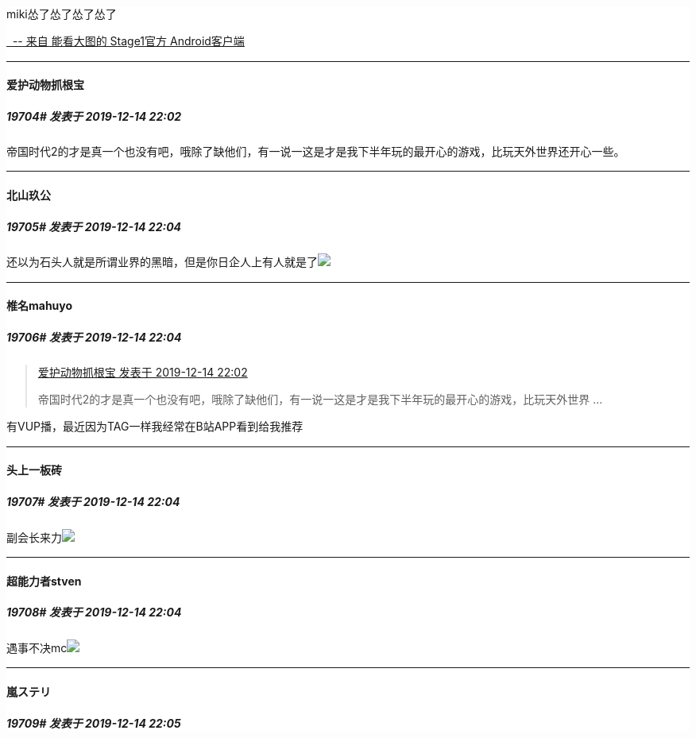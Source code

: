 
miki怂了怂了怂了怂了

[  -- 来自 能看大图的 Stage1官方 Android客户端](https://www.coolapk.com/apk/140634)


*****

####  爱护动物抓根宝  
##### 19704#       发表于 2019-12-14 22:02


帝国时代2的才是真一个也没有吧，哦除了缺他们，有一说一这是才是我下半年玩的最开心的游戏，比玩天外世界还开心一些。


*****

####  北山玖公  
##### 19705#       发表于 2019-12-14 22:04


还以为石头人就是所谓业界的黑暗，但是你日企人上有人就是了<img src="https://static.saraba1st.com/image/smiley/face2017/067.png" referrerpolicy="no-referrer">


*****

####  椎名mahuyo  
##### 19706#       发表于 2019-12-14 22:04


<blockquote><a href="httphttps://bbs.saraba1st.com/2b/forum.php?mod=redirect&amp;goto=findpost&amp;pid=45863188&amp;ptid=1857164" target="_blank">爱护动物抓根宝 发表于 2019-12-14 22:02</a>

帝国时代2的才是真一个也没有吧，哦除了缺他们，有一说一这是才是我下半年玩的最开心的游戏，比玩天外世界 ...</blockquote>
有VUP播，最近因为TAG一样我经常在B站APP看到给我推荐


*****

####  头上一板砖  
##### 19707#       发表于 2019-12-14 22:04


副会长来力<img src="https://static.saraba1st.com/image/smiley/face2017/019.png" referrerpolicy="no-referrer">


*****

####  超能力者stven  
##### 19708#       发表于 2019-12-14 22:04


遇事不决mc<img src="https://static.saraba1st.com/image/smiley/face2017/037.png" referrerpolicy="no-referrer">


*****

####  嵐ステリ  
##### 19709#       发表于 2019-12-14 22:05
